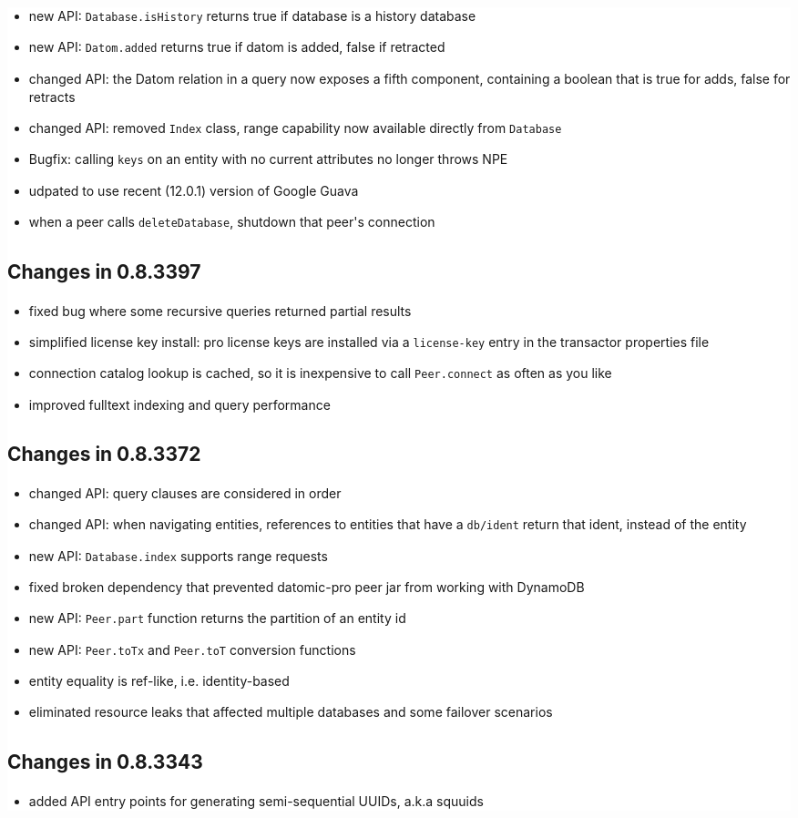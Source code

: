 * new API: `Database.isHistory` returns true if database is a history
  database

* new API: `Datom.added` returns true if datom is added, false if
  retracted

* changed API: the Datom relation in a query now exposes a fifth
  component, containing a boolean that is true for adds, false for
  retracts

* changed API: removed `Index` class, range capability now available
  directly from `Database`

* Bugfix: calling `keys` on an entity with no current attributes no
  longer throws NPE

* udpated to use recent (12.0.1) version of Google Guava

* when a peer calls `deleteDatabase`, shutdown that peer's connection

## Changes in 0.8.3397

* fixed bug where some recursive queries returned partial results

* simplified license key install: pro license keys are installed via a
  `license-key` entry in the transactor properties file

* connection catalog lookup is cached, so it is inexpensive to call
  `Peer.connect` as often as you like

* improved fulltext indexing and query performance

## Changes in 0.8.3372

* changed API: query clauses are considered in order

* changed API: when navigating entities, references to entities that
  have a `db/ident` return that ident, instead of the entity

* new API: `Database.index` supports range requests

* fixed broken dependency that prevented datomic-pro peer jar from
  working with DynamoDB

* new API: `Peer.part` function returns the partition of an entity id

* new API: `Peer.toTx` and `Peer.toT` conversion functions

* entity equality is ref-like, i.e. identity-based

* eliminated resource leaks that affected multiple databases and
  some failover scenarios

## Changes in 0.8.3343

* added API entry points for generating semi-sequential UUIDs, a.k.a
  squuids
    